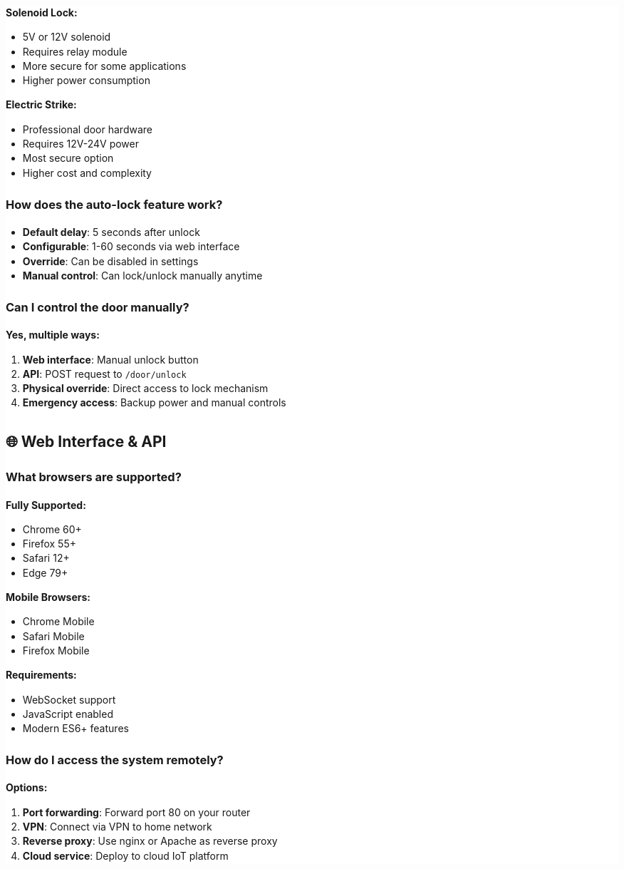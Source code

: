 **Solenoid Lock:**
- 5V or 12V solenoid
- Requires relay module
- More secure for some applications
- Higher power consumption

**Electric Strike:**
- Professional door hardware
- Requires 12V-24V power
- Most secure option
- Higher cost and complexity

### How does the auto-lock feature work?
- **Default delay**: 5 seconds after unlock
- **Configurable**: 1-60 seconds via web interface
- **Override**: Can be disabled in settings
- **Manual control**: Can lock/unlock manually anytime

### Can I control the door manually?
**Yes, multiple ways:**
1. **Web interface**: Manual unlock button
2. **API**: POST request to `/door/unlock`
3. **Physical override**: Direct access to lock mechanism
4. **Emergency access**: Backup power and manual controls

## 🌐 Web Interface & API

### What browsers are supported?
**Fully Supported:**
- Chrome 60+
- Firefox 55+
- Safari 12+
- Edge 79+

**Mobile Browsers:**
- Chrome Mobile
- Safari Mobile
- Firefox Mobile

**Requirements:**
- WebSocket support
- JavaScript enabled
- Modern ES6+ features

### How do I access the system remotely?
**Options:**
1. **Port forwarding**: Forward port 80 on your router
2. **VPN**: Connect via VPN to home network
3. **Reverse proxy**: Use nginx or Apache as reverse proxy
4. **Cloud service**: Deploy to cloud IoT platform
